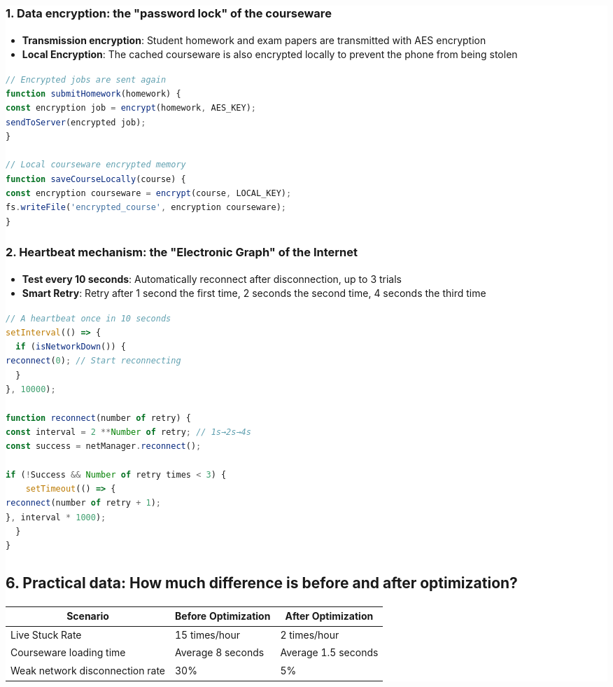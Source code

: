 ### 1. Data encryption: the "password lock" of the courseware

- **Transmission encryption**: Student homework and exam papers are transmitted with AES encryption
- **Local Encryption**: The cached courseware is also encrypted locally to prevent the phone from being stolen

```typescript
// Encrypted jobs are sent again
function submitHomework(homework) {
const encryption job = encrypt(homework, AES_KEY);
sendToServer(encrypted job);
}

// Local courseware encrypted memory
function saveCourseLocally(course) {
const encryption courseware = encrypt(course, LOCAL_KEY);
fs.writeFile('encrypted_course', encryption courseware);
}
```  

### 2. Heartbeat mechanism: the "Electronic Graph" of the Internet

- **Test every 10 seconds**: Automatically reconnect after disconnection, up to 3 trials
- **Smart Retry**: Retry after 1 second the first time, 2 seconds the second time, 4 seconds the third time

```typescript
// A heartbeat once in 10 seconds
setInterval(() => {
  if (isNetworkDown()) {
reconnect(0); // Start reconnecting
  }
}, 10000);

function reconnect(number of retry) {
const interval = 2 **Number of retry; // 1s→2s→4s
const success = netManager.reconnect();
  
if (!Success && Number of retry times < 3) {
    setTimeout(() => {
reconnect(number of retry + 1);
}, interval * 1000);
  }
}
```  


## 6. Practical data: How much difference is before and after optimization?

| Scenario | Before Optimization | After Optimization |
|--------------|---------------------|---------------------|  
| Live Stuck Rate | 15 times/hour | 2 times/hour |
| Courseware loading time | Average 8 seconds | Average 1.5 seconds |
| Weak network disconnection rate | 30% | 5% |
